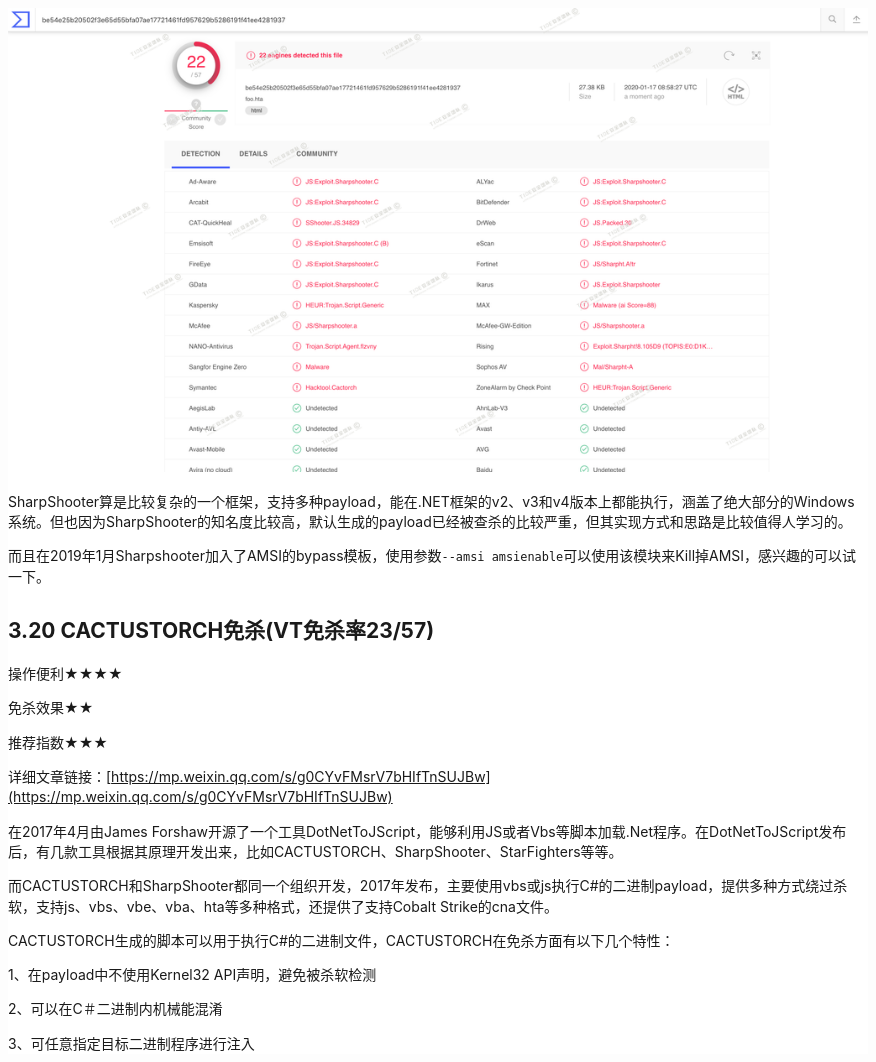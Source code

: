 ![31a3a09985e7ea14457e15cbcf7e2d17](images/2020.03-bypass-02/39.png)

SharpShooter算是比较复杂的一个框架，支持多种payload，能在.NET框架的v2、v3和v4版本上都能执行，涵盖了绝大部分的Windows系统。但也因为SharpShooter的知名度比较高，默认生成的payload已经被查杀的比较严重，但其实现方式和思路是比较值得人学习的。

而且在2019年1月Sharpshooter加入了AMSI的bypass模板，使用参数`--amsi amsienable`可以使用该模块来Kill掉AMSI，感兴趣的可以试一下。


## 3.20 CACTUSTORCH免杀(VT免杀率23/57)

操作便利★★★★

免杀效果★★

推荐指数★★★

详细文章链接：[https://mp.weixin.qq.com/s/g0CYvFMsrV7bHIfTnSUJBw](https://mp.weixin.qq.com/s/g0CYvFMsrV7bHIfTnSUJBw)

在2017年4月由James Forshaw开源了一个工具DotNetToJScript，能够利用JS或者Vbs等脚本加载.Net程序。在DotNetToJScript发布后，有几款工具根据其原理开发出来，比如CACTUSTORCH、SharpShooter、StarFighters等等。

而CACTUSTORCH和SharpShooter都同一个组织开发，2017年发布，主要使用vbs或js执行C#的二进制payload，提供多种方式绕过杀软，支持js、vbs、vbe、vba、hta等多种格式，还提供了支持Cobalt Strike的cna文件。


CACTUSTORCH生成的脚本可以用于执行C#的二进制文件，CACTUSTORCH在免杀方面有以下几个特性：

1、在payload中不使用Kernel32 API声明，避免被杀软检测

2、可以在C＃二进制内机械能混淆

3、可任意指定目标二进制程序进行注入

